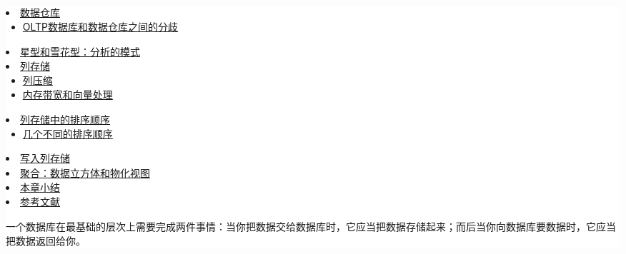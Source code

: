 <li>
<a href="#toc_51">数据仓库</a>
<ul>
<li>
<a href="#toc_52">OLTP数据库和数据仓库之间的分歧</a>
</li>
</ul>
</li>
<li>
<a href="#toc_53">星型和雪花型：分析的模式</a>
</li>
</ul>
</li>
<li>
<a href="#toc_54">列存储</a>
<ul>
<li>
<a href="#toc_55">列压缩</a>
</li>
<li>
<a href="#toc_57">内存带宽和向量处理</a>
</li>
</ul>
</li>
<li>
<a href="#toc_58">列存储中的排序顺序</a>
<ul>
<li>
<a href="#toc_59">几个不同的排序顺序</a>
</li>
</ul>
</li>
<li>
<a href="#toc_60">写入列存储</a>
</li>
<li>
<a href="#toc_61">聚合：数据立方体和物化视图</a>
</li>
</ul>
</li>
<li>
<a href="#toc_62">本章小结</a>
</li>
<li>
<a href="#toc_63">参考文献</a>
</li>
</ul>
</li>
</ul>


<p>一个数据库在最基础的层次上需要完成两件事情：当你把数据交给数据库时，它应当把数据存储起来；而后当你向数据库要数据时，它应当把数据返回给你。</p>
